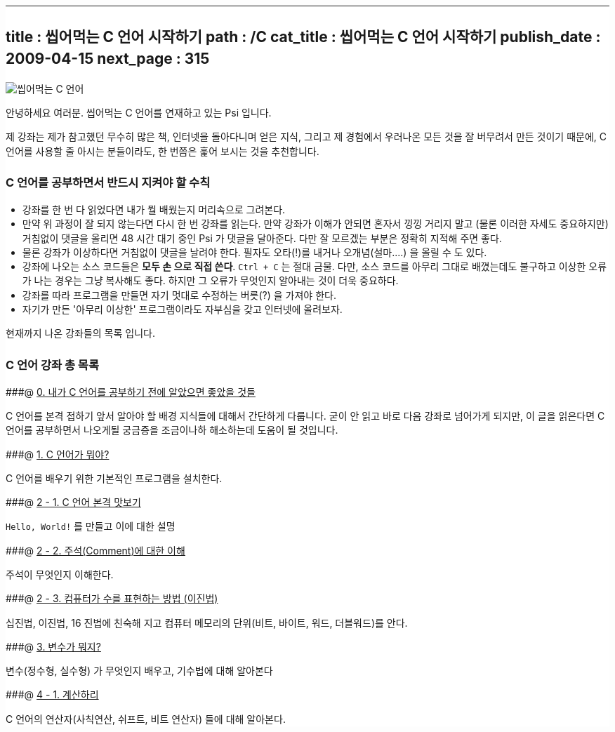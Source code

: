 ----------------
title : 씹어먹는 C 언어 시작하기
path : /C
cat_title : 씹어먹는 C 언어 시작하기
publish_date : 2009-04-15
next_page : 315
--------------

![씹어먹는 C 언어](/img/ChewingClogo.png)

안녕하세요 여러분. 씹어먹는 C 언어를 연재하고 있는 Psi 입니다.

제 강좌는 제가 참고했던 무수히 많은 책, 인터넷을 돌아다니며 얻은 지식, 그리고 제 경험에서 우러나온 모든 것을 잘 버무려서 만든 것이기 때문에, C 언어를 사용할 줄 아시는 분들이라도, 한 번쯤은 훑어 보시는 것을 추천합니다.

###  C 언어를 공부하면서 반드시 지켜야 할 수칙

* 강좌를 한 번 다 읽었다면 내가 뭘 배웠는지 머리속으로 그려본다. 
* 만약 위 과정이 잘 되지 않는다면 다시 한 번 강좌를 읽는다. 만약 강좌가 이해가 안되면 혼자서 낑낑 거리지 말고 (물론 이러한 자세도 중요하지만) 거침없이 댓글을 올리면 48 시간 대기 중인 Psi 가 댓글을 달아준다. 다만 잘 모르겠는 부분은 정확히 지적해 주면 좋다. 
* 물론 강좌가 이상하다면 거침없이 댓글을 날려야 한다. 필자도 오타(!)를 내거나 오개념(설마....) 을 올릴 수 도 있다.
* 강좌에 나오는 소스 코드들은 **모두 손 으로 직접 쓴다**. `Ctrl + C` 는 절대 금물. 다만, 소스 코드를 아무리 그대로 배꼈는데도 불구하고 이상한 오류가 나는 경우는 그냥 복사해도 좋다. 하지만 그 오류가 무엇인지 알아내는 것이 더욱 중요하다.
* 강좌를 따라 프로그램을 만들면 자기 멋대로 수정하는 버릇(?) 을 가져야 한다.
* 자기가 만든 '아무리 이상한' 프로그램이라도 자부심을 갖고 인터넷에 올려보자.

현재까지 나온 강좌들의 목록 입니다. 

### C 언어 강좌 총 목록

###@ [0. 내가 C 언어를 공부하기 전에 알았으면 좋았을 것들](/315)

C 언어를 본격 접하기 앞서 알아야 할 배경 지식들에 대해서 간단하게 다룹니다. 굳이 안 읽고 바로 다음 강좌로 넘어가게 되지만, 이 글을 읽은다면 C 언어를 공부하면서 나오게될 궁금증을 조금이나하 해소하는데 도움이 될 것입니다.

###@ [1. C 언어가 뭐야?](/5)

C 언어를 배우기 위한 기본적인 프로그램을 설치한다.

###@ [2 - 1. C 언어 본격 맛보기](/6)

`Hello, World!` 를 만들고 이에 대한 설명

###@ [2 - 2. 주석(Comment)에 대한 이해](/19)

주석이 무엇인지 이해한다.

###@ [2 - 3. 컴퓨터가 수를 표현하는 방법 (이진법)](/21)

십진법, 이진법, 16 진법에 친숙해 지고 컴퓨터 메모리의 단위(비트, 바이트, 워드, 더블워드)를 안다.

###@ [3. 변수가 뭐지?](/7)

변수(정수형, 실수형) 가 무엇인지 배우고, 기수법에 대해 알아본다

###@ [4 - 1. 계산하리](/8)

C 언어의 연산자(사칙연산, 쉬프트, 비트 연산자) 들에 대해 알아본다. 
